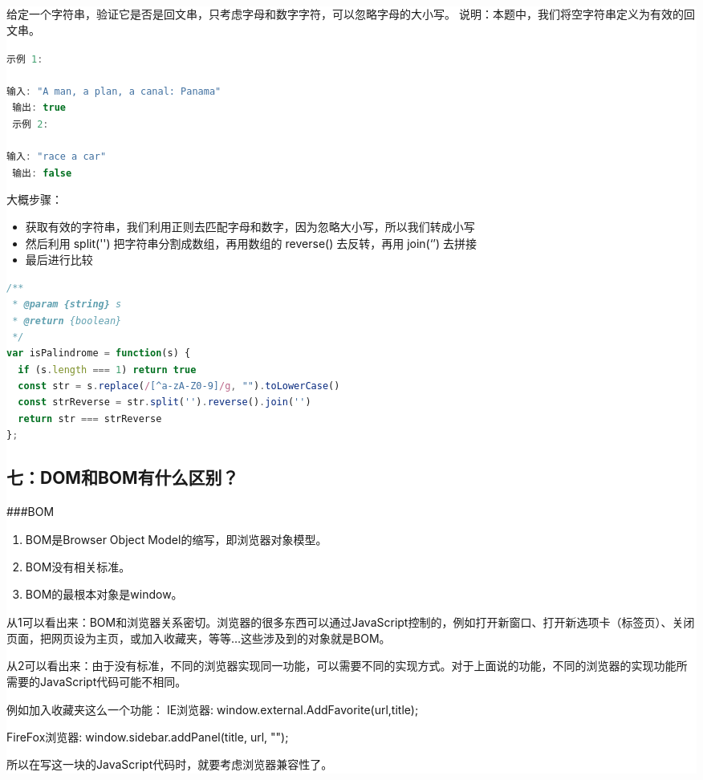 给定一个字符串，验证它是否是回文串，只考虑字母和数字字符，可以忽略字母的大小写。
 说明：本题中，我们将空字符串定义为有效的回文串。

```js
示例 1:

输入: "A man, a plan, a canal: Panama"
 输出: true
 示例 2:

输入: "race a car"
 输出: false
```



大概步骤：

- 获取有效的字符串，我们利用正则去匹配字母和数字，因为忽略大小写，所以我们转成小写
- 然后利用 split('') 把字符串分割成数组，再用数组的 reverse() 去反转，再用 join(‘’) 去拼接
- 最后进行比较

```js
/**
 * @param {string} s
 * @return {boolean}
 */
var isPalindrome = function(s) {
  if (s.length === 1) return true
  const str = s.replace(/[^a-zA-Z0-9]/g, "").toLowerCase()
  const strReverse = str.split('').reverse().join('')
  return str === strReverse
};
```



## 七：DOM和BOM有什么区别？

###BOM

1.  BOM是Browser Object Model的缩写，即浏览器对象模型。

2.  BOM没有相关标准。

3.  BOM的最根本对象是window。

从1可以看出来：BOM和浏览器关系密切。浏览器的很多东西可以通过JavaScript控制的，例如打开新窗口、打开新选项卡（标签页）、关闭页面，把网页设为主页，或加入收藏夹，等等…这些涉及到的对象就是BOM。

从2可以看出来：由于没有标准，不同的浏览器实现同一功能，可以需要不同的实现方式。对于上面说的功能，不同的浏览器的实现功能所需要的JavaScript代码可能不相同。

例如加入收藏夹这么一个功能：
IE浏览器: window.external.AddFavorite(url,title);

FireFox浏览器: window.sidebar.addPanel(title, url, "");

所以在写这一块的JavaScript代码时，就要考虑浏览器兼容性了。
